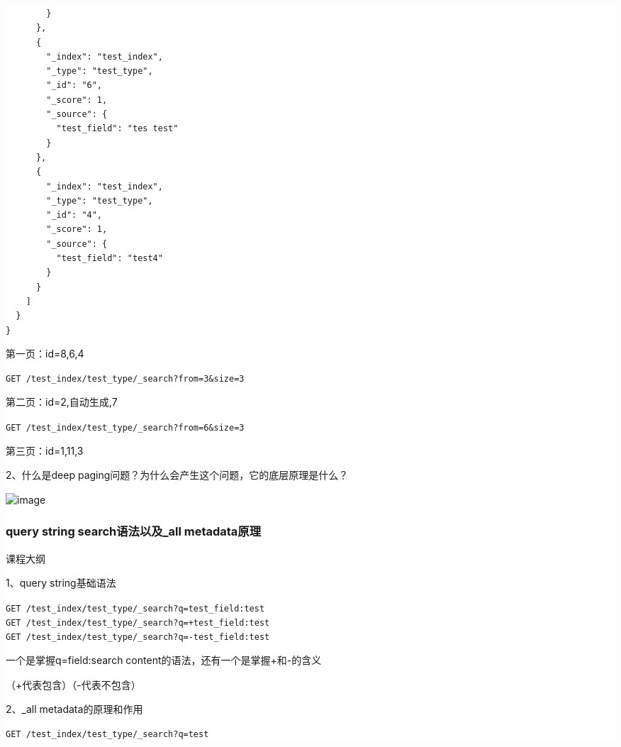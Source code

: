             }
          },
          {
            "_index": "test_index",
            "_type": "test_type",
            "_id": "6",
            "_score": 1,
            "_source": {
              "test_field": "tes test"
            }
          },
          {
            "_index": "test_index",
            "_type": "test_type",
            "_id": "4",
            "_score": 1,
            "_source": {
              "test_field": "test4"
            }
          }
        ]
      }
    }

第一页：id=8,6,4

    GET /test_index/test_type/_search?from=3&size=3

第二页：id=2,自动生成,7

    GET /test_index/test_type/_search?from=6&size=3

第三页：id=1,11,3

2、什么是deep paging问题？为什么会产生这个问题，它的底层原理是什么？

![image](https://img2018.cnblogs.com/blog/1279115/201809/1279115-20180928102612476-1275213343.png)




### query string search语法以及_all metadata原理

课程大纲

1、query string基础语法

    GET /test_index/test_type/_search?q=test_field:test
    GET /test_index/test_type/_search?q=+test_field:test
    GET /test_index/test_type/_search?q=-test_field:test

一个是掌握q=field:search content的语法，还有一个是掌握+和-的含义

（+代表包含）（-代表不包含）

2、_all metadata的原理和作用

    GET /test_index/test_type/_search?q=test
